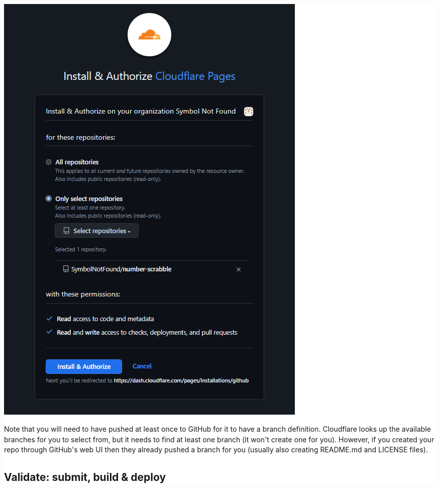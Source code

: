 ![Cloudflare asks for which repositories to access, and requests (access to code & metadata) + (read and write for "checks, deployments and pull requests")](./img/AuthorizeCloudflarePages.png "example of auth questions and permissions granted")

Note that you will need to have pushed at least once to GitHub for it to have
a branch definition.  Cloudflare looks up the available branches for you to
select from, but it needs to find at least one branch (it won't create one for you).
However, if you created your repo through GitHub's web UI then they already
pushed a branch for you (usually also creating README.md and LICENSE files).


## Validate: submit, build & deploy
